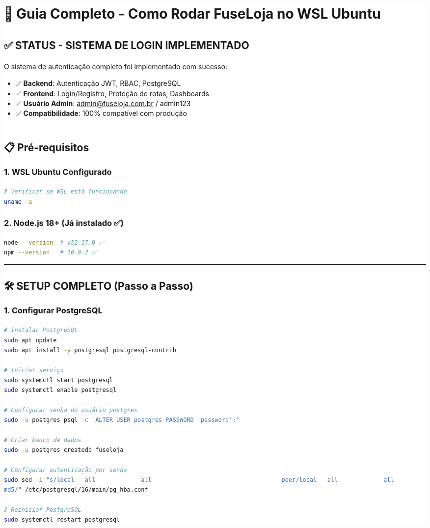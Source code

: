 # 🚀 Guia Completo - Como Rodar FuseLoja no WSL Ubuntu

## ✅ **STATUS - SISTEMA DE LOGIN IMPLEMENTADO**

O sistema de autenticação completo foi implementado com sucesso:

- ✅ **Backend**: Autenticação JWT, RBAC, PostgreSQL
- ✅ **Frontend**: Login/Registro, Proteção de rotas, Dashboards
- ✅ **Usuário Admin**: admin@fuseloja.com.br / admin123
- ✅ **Compatibilidade**: 100% compatível com produção

---

## 📋 **Pré-requisitos**

### 1. WSL Ubuntu Configurado
```bash
# Verificar se WSL está funcionando
uname -a
```

### 2. Node.js 18+ (Já instalado ✅)
```bash
node --version  # v22.17.0 ✅
npm --version   # 10.9.2 ✅
```

---

## 🛠️ **SETUP COMPLETO (Passo a Passo)**

### **1. Configurar PostgreSQL**
```bash
# Instalar PostgreSQL
sudo apt update
sudo apt install -y postgresql postgresql-contrib

# Iniciar serviço
sudo systemctl start postgresql
sudo systemctl enable postgresql

# Configurar senha do usuário postgres
sudo -u postgres psql -c "ALTER USER postgres PASSWORD 'password';"

# Criar banco de dados
sudo -u postgres createdb fuseloja

# Configurar autenticação por senha
sudo sed -i "s/local   all             all                                     peer/local   all             all                                     md5/" /etc/postgresql/16/main/pg_hba.conf

# Reiniciar PostgreSQL
sudo systemctl restart postgresql
```
